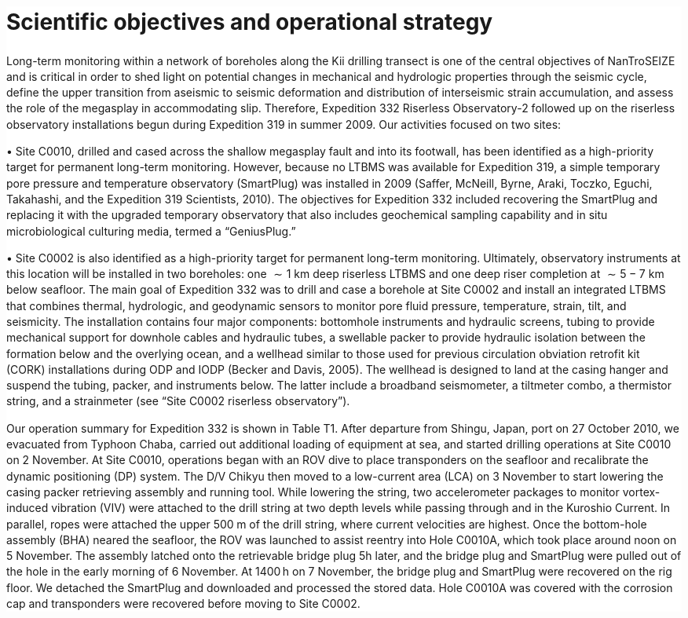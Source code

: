 # Scientific objectives and operational strategy  

Long-term monitoring within a network of boreholes along the Kii drilling transect is one of the central objectives of NanTroSEIZE and is critical in order to shed light on potential changes in mechanical and hydrologic properties through the seismic cycle, define the upper transition from aseismic to seismic deformation and distribution of interseismic strain accumulation, and assess the role of the megasplay in accommodating slip. Therefore, Expedition 332 Riserless Observatory-2 followed up on the riserless observatory installations begun during Expedition 319 in summer 2009. Our activities focused on two sites:  

• Site C0010, drilled and cased across the shallow megasplay fault and into its footwall, has been identified as a high-priority target for permanent long-term monitoring. However, because no LTBMS was available for Expedition 319, a simple temporary pore pressure and temperature observatory (SmartPlug) was installed in 2009 (Saffer, McNeill, Byrne, Araki, Toczko, Eguchi, Takahashi, and the Expedition 319 Scientists, 2010). The objectives for Expedition 332 included recovering the SmartPlug and replacing it with the upgraded temporary observatory that also includes geochemical sampling capability and in situ microbiological culturing media, termed a “GeniusPlug.”  

• Site C0002 is also identified as a high-priority target for permanent long-term monitoring. Ultimately, observatory instruments at this location will be installed in two boreholes: one ${\sim}1~\mathrm{km}$ deep riserless LTBMS and one deep riser completion at ${\sim}5{-}7~\mathrm{km}$ below seafloor. The main goal of Expedition 332 was to drill and case a borehole at Site C0002 and install an integrated LTBMS that combines thermal, hydrologic, and geodynamic sensors to monitor pore fluid pressure, temperature, strain, tilt, and seismicity. The installation contains four major components: bottomhole instruments and hydraulic screens, tubing to provide mechanical support for downhole cables and hydraulic tubes, a swellable packer to provide hydraulic isolation between the formation below and the overlying ocean, and a wellhead similar to those used for previous circulation obviation retrofit kit (CORK) installations during ODP and IODP (Becker and Davis, 2005). The wellhead is designed to land at the casing hanger and suspend the tubing, packer, and instruments below. The latter include a broadband seismometer, a tiltmeter combo, a thermistor string, and a strainmeter (see “Site C0002 riserless observatory”).  

Our operation summary for Expedition 332 is shown in Table T1. After departure from Shingu, Japan, port on 27 October 2010, we evacuated from Typhoon Chaba, carried out additional loading of equipment at sea, and started drilling operations at Site C0010 on 2 November. At Site C0010, operations began with an ROV dive to place transponders on the seafloor and recalibrate the dynamic positioning (DP) system. The D/V Chikyu then moved to a low-current area (LCA) on 3 November to start lowering the casing packer retrieving assembly and running tool. While lowering the string, two accelerometer packages to monitor vortex-induced vibration (VIV) were attached to the drill string at two depth levels while passing through and in the Kuroshio Current. In parallel, ropes were attached the upper $500\;\mathrm{m}$ of the drill string, where current velocities are highest. Once the bottom-hole assembly (BHA) neared the seafloor, the ROV was launched to assist reentry into Hole C0010A, which took place around noon on 5 November. The assembly latched onto the retrievable bridge plug $5\textrm{h}$ later, and the bridge plug and SmartPlug were pulled out of the hole in the early morning of 6 November. At $1400\,\mathrm{h}$ on 7 November, the bridge plug and SmartPlug were recovered on the rig floor. We detached the SmartPlug and downloaded and processed the stored data. Hole C0010A was covered with the corrosion cap and transponders were recovered before moving to Site C0002.  
